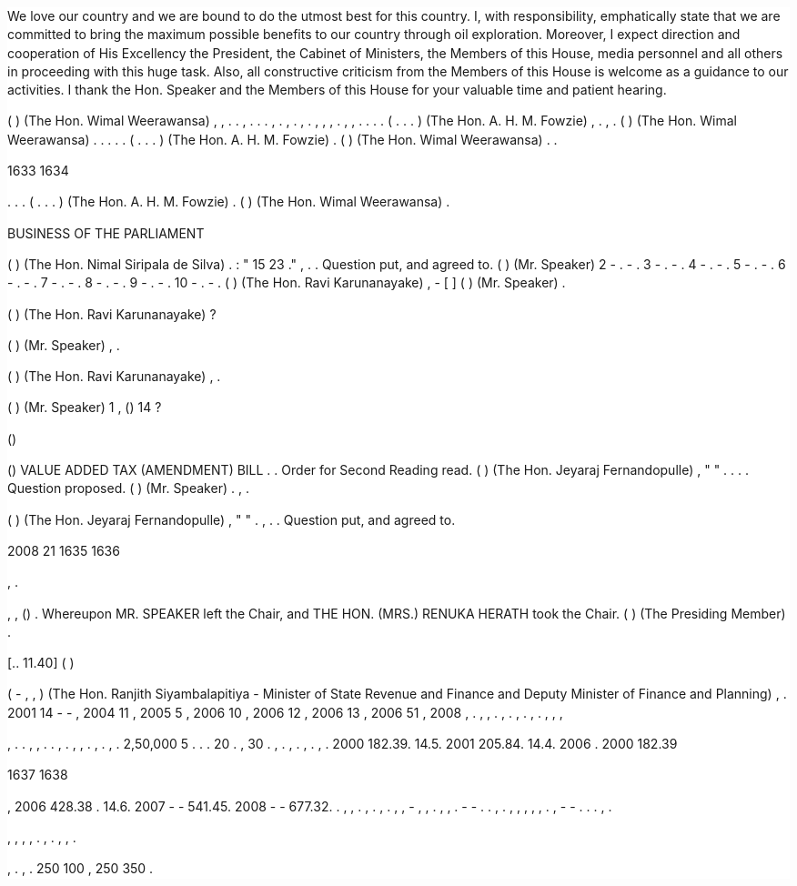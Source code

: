 We love our country and we are bound to do the utmost best for this country. I, with responsibility, emphatically state that we are committed to bring the maximum possible benefits to our country through oil exploration. Moreover, I expect direction and cooperation of His Excellency the President, the Cabinet of Ministers, the Members of this House, media personnel and all others in proceeding with this huge task. Also, all constructive criticism from the Members of this House is welcome as a guidance to our activities. I thank the Hon. Speaker and the Members of this House for your valuable time and patient hearing.

( ) (The Hon. Wimal Weerawansa) , , . . , . . . , . , . , . , , , . , , . . . . ( . . . ) (The Hon. A. H. M. Fowzie) , . , . ( ) (The Hon. Wimal Weerawansa) . . . . . ( . . . ) (The Hon. A. H. M. Fowzie) . ( ) (The Hon. Wimal Weerawansa) . .

1633 1634

. . . ( . . . ) (The Hon. A. H. M. Fowzie) . ( ) (The Hon. Wimal Weerawansa) .

BUSINESS OF THE PARLIAMENT

( ) (The Hon. Nimal Siripala de Silva) . : " 15 23 ." , . . Question put, and agreed to. ( ) (Mr. Speaker) 2 - . - . 3 - . - . 4 - . - . 5 - . - . 6 - . - . 7 - . - . 8 - . - . 9 - . - . 10 - . - . ( ) (The Hon. Ravi Karunanayake) , - [ ] ( ) (Mr. Speaker) .

( ) (The Hon. Ravi Karunanayake) ?

( ) (Mr. Speaker) , .

( ) (The Hon. Ravi Karunanayake) , .

( ) (Mr. Speaker) 1 , () 14 ?

()

() VALUE ADDED TAX (AMENDMENT) BILL . . Order for Second Reading read. ( ) (The Hon. Jeyaraj Fernandopulle) , " " . . . . Question proposed. ( ) (Mr. Speaker) . , .

( ) (The Hon. Jeyaraj Fernandopulle) , " " . , . . Question put, and agreed to.

2008 21 1635 1636

, .

, , () . Whereupon MR. SPEAKER left the Chair, and THE HON. (MRS.) RENUKA HERATH took the Chair. ( ) (The Presiding Member) .

[.. 11.40] ( )

( - , , ) (The Hon. Ranjith Siyambalapitiya - Minister of State Revenue and Finance and Deputy Minister of Finance and Planning) , . 2001 14 - - , 2004 11 , 2005 5 , 2006 10 , 2006 12 , 2006 13 , 2006 51 , 2008 , . , , . , . , . , . , , ,

, . . , , . . , . , , . , . , . 2,50,000 5 . . . 20 . , 30 . , . , . , . , . 2000 182.39. 14.5. 2001 205.84. 14.4. 2006 . 2000 182.39

1637 1638

, 2006 428.38 . 14.6. 2007 - - 541.45. 2008 - - 677.32. . , , . , . , . , , - , , . , , . - - . . , . , , , , , . , - - . . . , .

, , , , . , . , , .

, . , . 250 100 , 250 350 .
